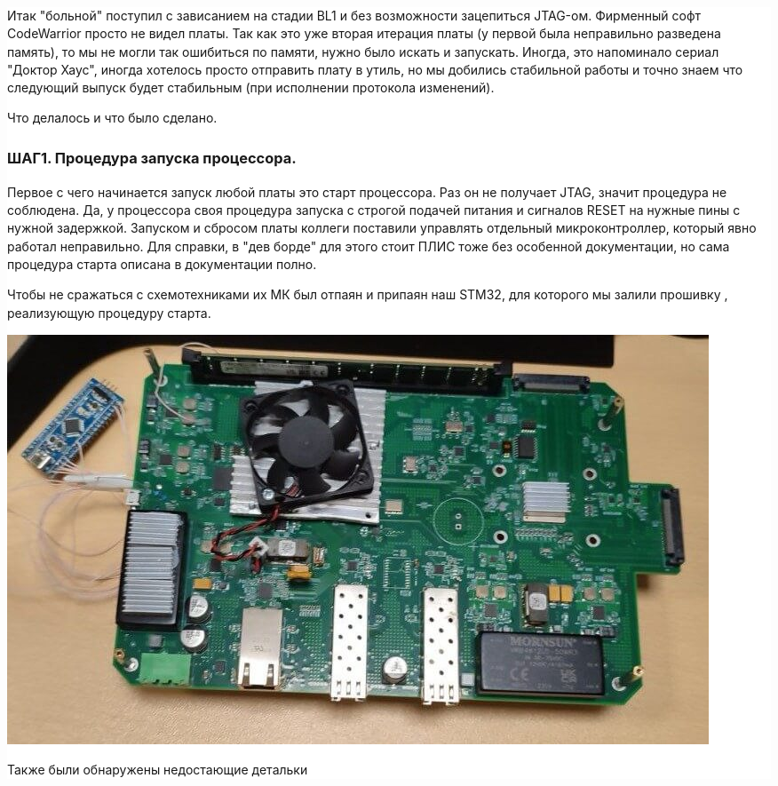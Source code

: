 Итак "больной" поступил с зависанием на стадии BL1 и без возможности зацепиться JTAG-ом. Фирменный софт CodeWarrior просто не видел платы. Так как это уже вторая итерация платы (у первой была неправильно разведена память), то мы не могли так ошибиться по памяти, нужно было искать и запускать. Иногда, это напоминало сериал "Доктор Хаус", иногда хотелось просто отправить плату в утиль, но мы добились стабильной работы и точно знаем что следующий выпуск будет стабильным (при исполнении протокола изменений).

Что делалось и что было сделано.

### ШАГ1. Процедура запуска процессора.

Первое с чего начинается запуск любой платы это старт процессора. Раз он не получает JTAG, значит процедура не соблюдена. Да, у процессора своя процедура запуска с строгой подачей питания и сигналов RESET на нужные пины с нужной задержкой. Запуском  и сбросом платы коллеги поставили управлять отдельный микроконтроллер, который явно работал неправильно. Для справки, в "дев борде" для этого стоит ПЛИС тоже без особенной документации, но сама процедура старта описана в документации полно.

Чтобы не сражаться с схемотехниками их МК был отпаян и припаян наш STM32, для  которого мы залили прошивку , реализующую процедуру старта.

![Alt text](img/photo_2023-08-09_22-56-01.jpg)

Также были обнаружены недостающие детальки
